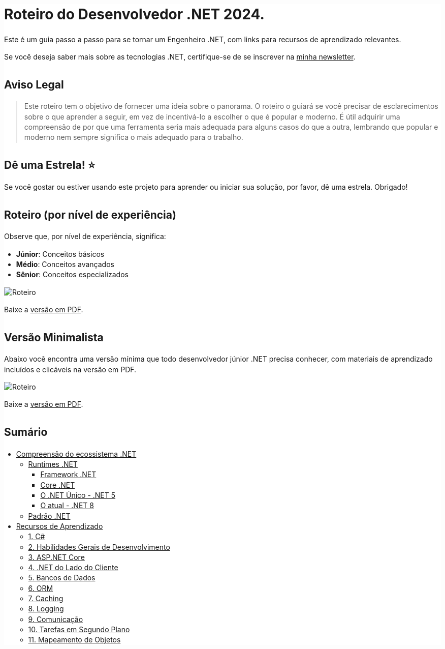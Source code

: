 # Roteiro do Desenvolvedor .NET 2024.

Este é um guia passo a passo para se tornar um Engenheiro .NET, com links para recursos de aprendizado relevantes.

Se você deseja saber mais sobre as tecnologias .NET, certifique-se de se inscrever na [minha newsletter](https://newsletter.techworld-with-milan.com/).

## Aviso Legal

> Este roteiro tem o objetivo de fornecer uma ideia sobre o panorama. O roteiro o guiará se você precisar de esclarecimentos sobre o que aprender a seguir, em vez de incentivá-lo a escolher o que é popular e moderno. É útil adquirir uma compreensão de por que uma ferramenta seria mais adequada para alguns casos do que a outra, lembrando que popular e moderno nem sempre significa o mais adequado para o trabalho.

## Dê uma Estrela! :star:

Se você gostar ou estiver usando este projeto para aprender ou iniciar sua solução, por favor, dê uma estrela. Obrigado!

## Roteiro (por nível de experiência)

Observe que, por nível de experiência, significa:

- **Júnior**: Conceitos básicos
- **Médio**: Conceitos avançados
- **Sênior**: Conceitos especializados

![Roteiro](NET%20Roadmap.png)

Baixe a [versão em PDF](NET%20Roadmap.pdf).

## Versão Minimalista

Abaixo você encontra uma versão mínima que todo desenvolvedor júnior .NET precisa conhecer, com materiais de aprendizado incluídos e clicáveis na versão em PDF.

![Roteiro](NET%20Developer%20Roadmap%202024.%20Minimal.png)

Baixe a [versão em PDF](NET%20Developer%20Roadmap%202024.%20Minimal.pdf).

## Sumário

- [Compreensão do ecossistema .NET](#compreensão-do-ecossistema-net)
  - [Runtimes .NET](#runtimes-net)
    - [Framework .NET](#framework-net)
    - [Core .NET](#core-net)
    - [O .NET Único - .NET 5](#o-net-único---net-5)
    - [O atual - .NET 8](#o-atual---net-8)
  - [Padrão .NET](#padrão-net)
- [Recursos de Aprendizado](#recursos-de-aprendizado)
  - [1. C#](#1-c)
  - [2. Habilidades Gerais de Desenvolvimento](#2-habilidades-gerais-de-desenvolvimento)
  - [3. ASP.NET Core](#3-aspnet-core)
  - [4. .NET do Lado do Cliente](#4-net-do-lado-do-cliente)
  - [5. Bancos de Dados](#5-bancos-de-dados)
  - [6. ORM](#6-orm)
  - [7. Caching](#7-caching)
  - [8. Logging](#8-logging)
  - [9. Comunicação](#9-comunicação)
  - [10. Tarefas em Segundo Plano](#10-tarefas-em-segundo-plano)
  - [11. Mapeamento de Objetos](#11-mapeamento-de-objetos)